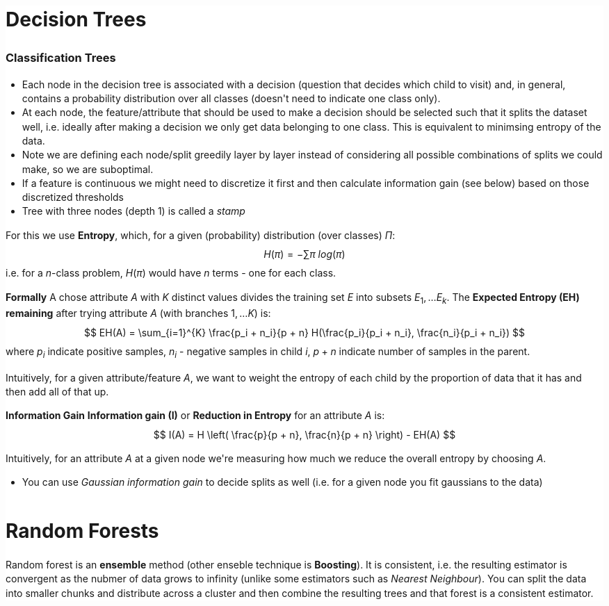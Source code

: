 


# Decision Trees
### Classification Trees
- Each node in the decision tree is associated with a decision (question that decides which child to visit) and, in general, contains a probability distribution over all classes (doesn't need to indicate one class only).
- At each node, the feature/attribute that should be used to make a decision should be selected such that it splits the dataset well, i.e. ideally after making a decision we only get data belonging to one class. This is equivalent to minimsing entropy of the data.
- Note we are defining each node/split greedily layer by layer instead of considering all possible combinations of splits we could make, so we are suboptimal.
- If a feature is continuous we might need to discretize it first and then calculate information gain (see below) based on those discretized thresholds
- Tree with three nodes (depth 1) is called a *stamp*

For this we use **Entropy**, which, for a given (probability) distribution (over classes) $\Pi$:
$$
H(\pi) = - \sum \pi \ log(\pi)
$$
i.e. for a $n$-class problem, $H(\pi)$ would have $n$ terms - one for each class.


**Formally**
A chose attribute $A$ with $K$ distinct values divides the training set $E$ into subsets $E_1, \ldots E_k$. The **Expected Entropy (EH) remaining** after trying attribute $A$ (with branches $1, \ldots K$) is:
$$
EH(A) = \sum_{i=1}^{K} \frac{p_i + n_i}{p + n} H(\frac{p_i}{p_i + n_i}, \frac{n_i}{p_i + n_i})
$$
where $p_i$ indicate positive samples, $n_i$ - negative samples in child $i$, $p + n$ indicate number of samples in the parent.

Intuitively, for a given attribute/feature $A$, we want to weight the entropy of each child by the proportion of data that it has and then add all of that up.

**Information Gain**
**Information gain (I)** or **Reduction in Entropy** for an attribute $A$ is:
$$
I(A) = H \left( \frac{p}{p + n}, \frac{n}{p + n} \right) - EH(A)
$$

Intuitively, for an attribute $A$ at a given node we're measuring how much we reduce the overall entropy by choosing $A$.


- You can use *Gaussian information gain* to decide splits as well (i.e. for a given node you fit gaussians to the data)




# Random Forests
Random forest is an **ensemble** method (other enseble technique is **Boosting**). It is consistent, i.e. the resulting estimator is convergent as the nubmer of data grows to infinity (unlike some estimators such as *Nearest Neighbour*). You can split the data into smaller chunks and distribute across a cluster and then combine the resulting trees and that forest is a consistent estimator.
